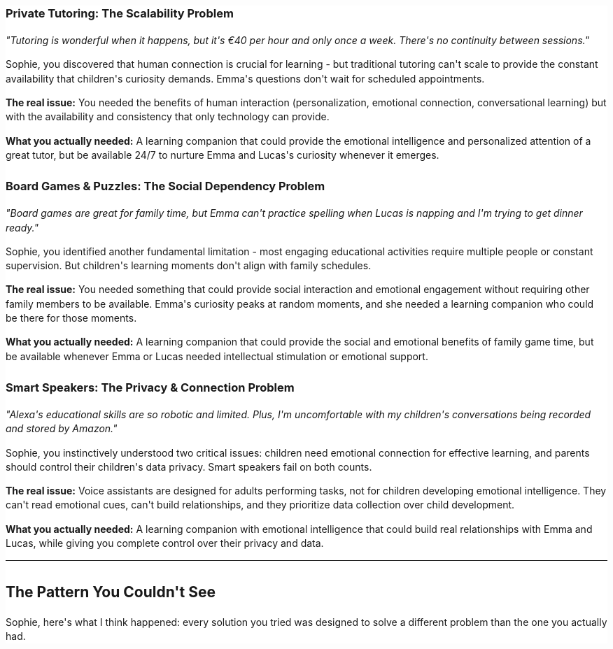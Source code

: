### Private Tutoring: The Scalability Problem

*"Tutoring is wonderful when it happens, but it's €40 per hour and only once a week. There's no continuity between sessions."*

Sophie, you discovered that human connection is crucial for learning - but traditional tutoring can't scale to provide the constant availability that children's curiosity demands. Emma's questions don't wait for scheduled appointments.

**The real issue:** You needed the benefits of human interaction (personalization, emotional connection, conversational learning) but with the availability and consistency that only technology can provide.

**What you actually needed:** A learning companion that could provide the emotional intelligence and personalized attention of a great tutor, but be available 24/7 to nurture Emma and Lucas's curiosity whenever it emerges.

### Board Games & Puzzles: The Social Dependency Problem

*"Board games are great for family time, but Emma can't practice spelling when Lucas is napping and I'm trying to get dinner ready."*

Sophie, you identified another fundamental limitation - most engaging educational activities require multiple people or constant supervision. But children's learning moments don't align with family schedules.

**The real issue:** You needed something that could provide social interaction and emotional engagement without requiring other family members to be available. Emma's curiosity peaks at random moments, and she needed a learning companion who could be there for those moments.

**What you actually needed:** A learning companion that could provide the social and emotional benefits of family game time, but be available whenever Emma or Lucas needed intellectual stimulation or emotional support.

### Smart Speakers: The Privacy & Connection Problem

*"Alexa's educational skills are so robotic and limited. Plus, I'm uncomfortable with my children's conversations being recorded and stored by Amazon."*

Sophie, you instinctively understood two critical issues: children need emotional connection for effective learning, and parents should control their children's data privacy. Smart speakers fail on both counts.

**The real issue:** Voice assistants are designed for adults performing tasks, not for children developing emotional intelligence. They can't read emotional cues, can't build relationships, and they prioritize data collection over child development.

**What you actually needed:** A learning companion with emotional intelligence that could build real relationships with Emma and Lucas, while giving you complete control over their privacy and data.

---

## The Pattern You Couldn't See

Sophie, here's what I think happened: every solution you tried was designed to solve a different problem than the one you actually had.
